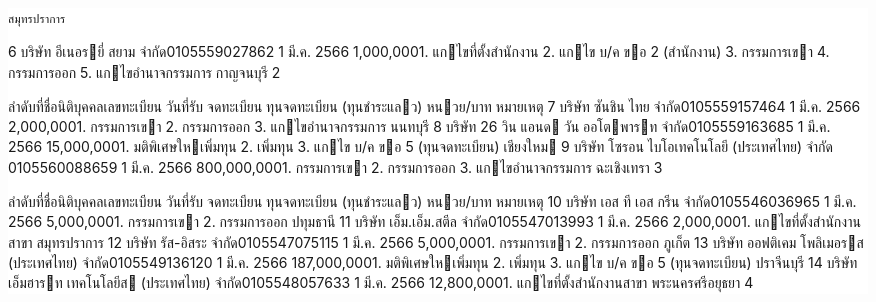     สมุทรปราการ
6 บริษัท อีเนอรยี่ สยาม จํากัด0105559027862 1 มี.ค. 2566   1,000,0001. แกไขที่ตั้งสํานักงาน
2. แกไข บ/ค ขอ 2 (สํานักงาน)
3. กรรมการเขา
4. กรรมการออก
5. แกไขอํานาจกรรมการ
    กาญจนบุรี
2

ลําดับที่ชื่อนิติบุคคลเลขทะเบียน
วันที่รับ
 จดทะเบียน
ทุนจดทะเบียน
(ทุนชําระแลว)
หนวย/บาท
หมายเหตุ
7 บริษัท ซันชิน ไทย จํากัด0105559157464 1 มี.ค. 2566   2,000,0001. กรรมการเขา
2. กรรมการออก
3. แกไขอํานาจกรรมการ
    นนทบุรี
8 บริษัท 26 วิน แอนด วัน ออโตพารท จํากัด0105559163685 1 มี.ค. 2566  15,000,0001. มติพิเศษใหเพิ่มทุน
2. เพิ่มทุน
3. แกไข บ/ค ขอ 5 (ทุนจดทะเบียน)
    เชียงใหม
9 บริษัท โซรอน ไบโอเทคโนโลยี (ประเทศไทย) จํากัด    0105560088659 1 มี.ค. 2566  800,000,0001. กรรมการเขา
2. กรรมการออก
3. แกไขอํานาจกรรมการ
    ฉะเชิงเทรา
3

ลําดับที่ชื่อนิติบุคคลเลขทะเบียน
วันที่รับ
 จดทะเบียน
ทุนจดทะเบียน
(ทุนชําระแลว)
หนวย/บาท
หมายเหตุ
10 บริษัท เอส ที เอส กรีน จํากัด0105546036965 1 มี.ค. 2566   5,000,0001. กรรมการเขา
2. กรรมการออก
    ปทุมธานี
11 บริษัท เอ็ม.เอ็ม.สตีล จํากัด0105547013993 1 มี.ค. 2566   2,000,0001. แกไขที่ตั้งสํานักงานสาขา
    สมุทรปราการ
12 บริษัท รัส-อิสระ จํากัด0105547075115 1 มี.ค. 2566   5,000,0001. กรรมการเขา
2. กรรมการออก
    ภูเก็ต
13 บริษัท ออฟติเคม โพลิเมอรส (ประเทศไทย) จํากัด0105549136120 1 มี.ค. 2566  187,000,0001. มติพิเศษใหเพิ่มทุน
2. เพิ่มทุน
3. แกไข บ/ค ขอ 5 (ทุนจดทะเบียน)
    ปราจีนบุรี
14 บริษัท เอ็มฮารท เทคโนโลยีส (ประเทศไทย) จํากัด0105548057633 1 มี.ค. 2566  12,800,0001. แกไขที่ตั้งสํานักงานสาขา
    พระนครศรีอยุธยา
4
